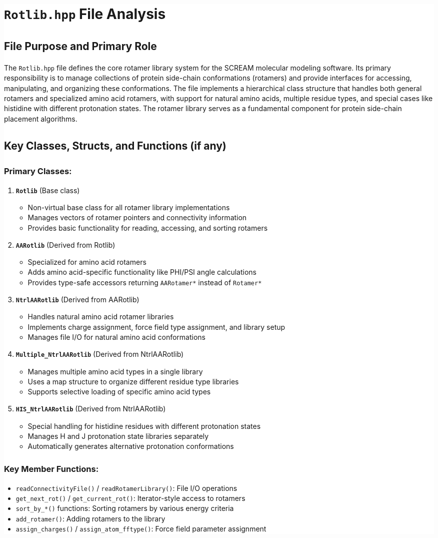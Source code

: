 # `Rotlib.hpp` File Analysis

## File Purpose and Primary Role

The `Rotlib.hpp` file defines the core rotamer library system for the SCREAM molecular modeling software. Its primary responsibility is to manage collections of protein side-chain conformations (rotamers) and provide interfaces for accessing, manipulating, and organizing these conformations. The file implements a hierarchical class structure that handles both general rotamers and specialized amino acid rotamers, with support for natural amino acids, multiple residue types, and special cases like histidine with different protonation states. The rotamer library serves as a fundamental component for protein side-chain placement algorithms.

## Key Classes, Structs, and Functions (if any)

### Primary Classes:

1. **`Rotlib`** (Base class)

   - Non-virtual base class for all rotamer library implementations
   - Manages vectors of rotamer pointers and connectivity information
   - Provides basic functionality for reading, accessing, and sorting rotamers

2. **`AARotlib`** (Derived from Rotlib)

   - Specialized for amino acid rotamers
   - Adds amino acid-specific functionality like PHI/PSI angle calculations
   - Provides type-safe accessors returning `AARotamer*` instead of `Rotamer*`

3. **`NtrlAARotlib`** (Derived from AARotlib)

   - Handles natural amino acid rotamer libraries
   - Implements charge assignment, force field type assignment, and library setup
   - Manages file I/O for natural amino acid conformations

4. **`Multiple_NtrlAARotlib`** (Derived from NtrlAARotlib)

   - Manages multiple amino acid types in a single library
   - Uses a map structure to organize different residue type libraries
   - Supports selective loading of specific amino acid types

5. **`HIS_NtrlAARotlib`** (Derived from NtrlAARotlib)
   - Special handling for histidine residues with different protonation states
   - Manages H and J protonation state libraries separately
   - Automatically generates alternative protonation conformations

### Key Member Functions:

- `readConnectivityFile()` / `readRotamerLibrary()`: File I/O operations
- `get_next_rot()` / `get_current_rot()`: Iterator-style access to rotamers
- `sort_by_*()` functions: Sorting rotamers by various energy criteria
- `add_rotamer()`: Adding rotamers to the library
- `assign_charges()` / `assign_atom_fftype()`: Force field parameter assignment
